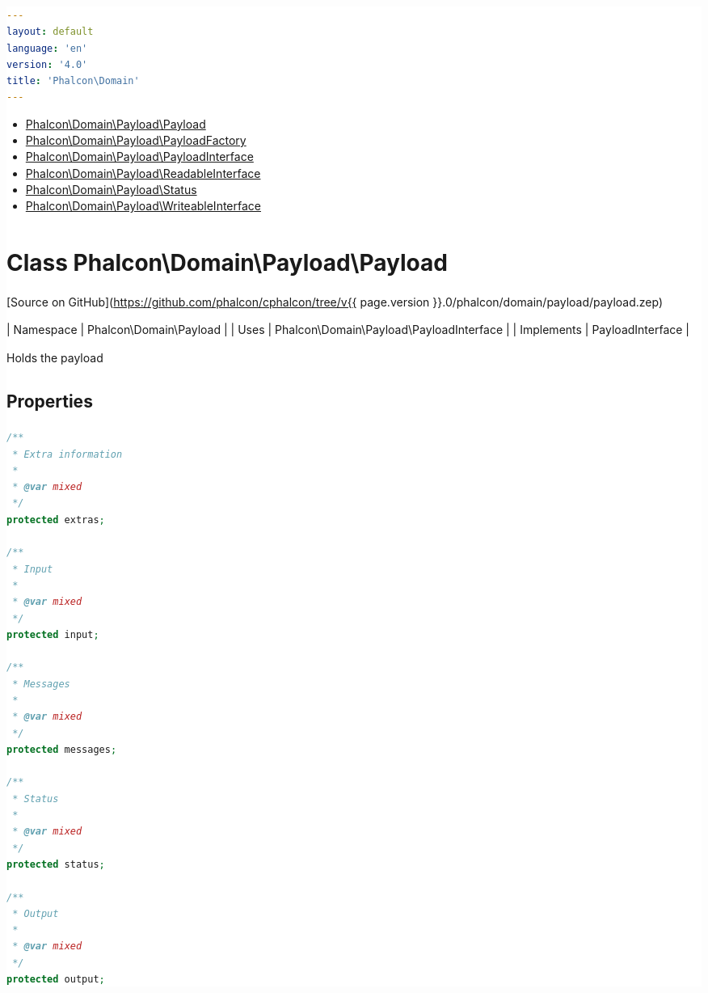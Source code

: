 ```yaml
---
layout: default
language: 'en'
version: '4.0'
title: 'Phalcon\Domain'
---
```


* [Phalcon\Domain\Payload\Payload](#domain-payload-payload)
* [Phalcon\Domain\Payload\PayloadFactory](#domain-payload-payloadfactory)
* [Phalcon\Domain\Payload\PayloadInterface](#domain-payload-payloadinterface)
* [Phalcon\Domain\Payload\ReadableInterface](#domain-payload-readableinterface)
* [Phalcon\Domain\Payload\Status](#domain-payload-status)
* [Phalcon\Domain\Payload\WriteableInterface](#domain-payload-writeableinterface)
        
<h1 id="domain-payload-payload">Class Phalcon\Domain\Payload\Payload</h1>

[Source on GitHub](https://github.com/phalcon/cphalcon/tree/v{{ page.version }}.0/phalcon/domain/payload/payload.zep)

| Namespace  | Phalcon\Domain\Payload |
| Uses       | Phalcon\Domain\Payload\PayloadInterface |
| Implements | PayloadInterface |

Holds the payload


## Properties
```php
/**
 * Extra information
 *
 * @var mixed
 */
protected extras;

/**
 * Input
 *
 * @var mixed
 */
protected input;

/**
 * Messages
 *
 * @var mixed
 */
protected messages;

/**
 * Status
 *
 * @var mixed
 */
protected status;

/**
 * Output
 *
 * @var mixed
 */
protected output;
```